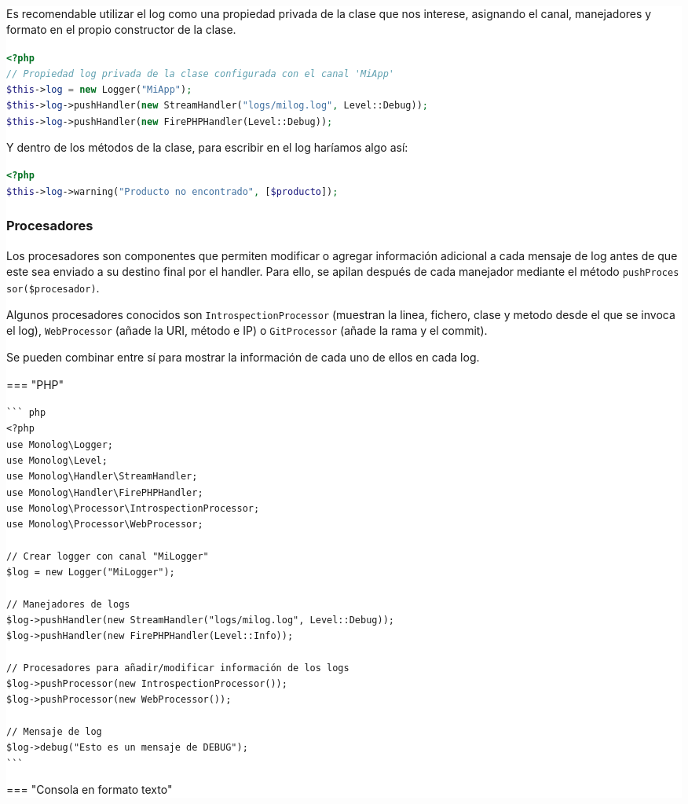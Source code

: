 Es recomendable utilizar el log como una propiedad privada de la clase que nos interese, asignando el canal, manejadores y formato en el propio constructor de la clase.

``` php
<?php
// Propiedad log privada de la clase configurada con el canal 'MiApp'
$this->log = new Logger("MiApp");
$this->log->pushHandler(new StreamHandler("logs/milog.log", Level::Debug));
$this->log->pushHandler(new FirePHPHandler(Level::Debug));
```

Y dentro de los métodos de la clase, para escribir en el log haríamos algo así:

``` php
<?php
$this->log->warning("Producto no encontrado", [$producto]);
```

### Procesadores

Los procesadores son componentes que permiten modificar o agregar información adicional a cada mensaje de log antes de que este sea enviado a su destino final por el handler. Para ello, se apilan después de cada manejador mediante el método `pushProcessor($procesador)`.

Algunos procesadores conocidos son `IntrospectionProcessor` (muestran la linea, fichero, clase y metodo desde el que se invoca el log), `WebProcessor` (añade la URI, método e IP) o `GitProcessor` (añade la rama y el commit).

Se pueden combinar entre sí para mostrar la información de cada uno de ellos en cada log.

=== "PHP"

    ``` php
    <?php
    use Monolog\Logger;
    use Monolog\Level;
    use Monolog\Handler\StreamHandler;
    use Monolog\Handler\FirePHPHandler;
    use Monolog\Processor\IntrospectionProcessor;
    use Monolog\Processor\WebProcessor;

    // Crear logger con canal "MiLogger"
    $log = new Logger("MiLogger");

    // Manejadores de logs
    $log->pushHandler(new StreamHandler("logs/milog.log", Level::Debug));
    $log->pushHandler(new FirePHPHandler(Level::Info));

    // Procesadores para añadir/modificar información de los logs
    $log->pushProcessor(new IntrospectionProcessor());
    $log->pushProcessor(new WebProcessor());

    // Mensaje de log
    $log->debug("Esto es un mensaje de DEBUG");
    ```

=== "Consola en formato texto"
